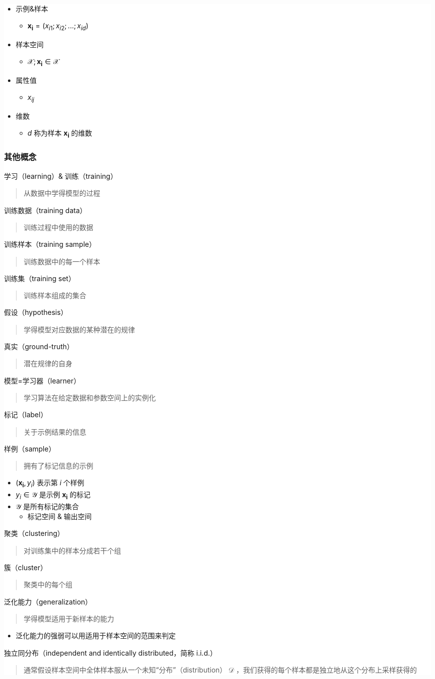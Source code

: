 - 示例&样本
  - $\boldsymbol{x_i}=\left(x_{i1};x_{i2};...;x_{id}\right)$

- 样本空间
  - $\mathcal{X};\boldsymbol{x_i} \in \mathcal{X}$

- 属性值
  - $x_{ij}$

- 维数
  - $d$ 称为样本 $\boldsymbol{x_i}$ 的维数

### 其他概念

学习（learning）& 训练（training）
> 从数据中学得模型的过程

训练数据（training data）
> 训练过程中使用的数据

训练样本（training sample）
> 训练数据中的每一个样本

训练集（training set）
> 训练样本组成的集合

假设（hypothesis）
> 学得模型对应数据的某种潜在的规律

真实（ground-truth）
> 潜在规律的自身

模型=学习器（learner）
> 学习算法在给定数据和参数空间上的实例化

标记（label）
> 关于示例结果的信息

样例（sample）
> 拥有了标记信息的示例
- $(\boldsymbol{x_i}, y_i)$ 表示第 $i$ 个样例
- $y_i\in{\mathcal{Y}}$ 是示例 $\boldsymbol{x_i}$ 的标记
- $\mathcal{Y}$ 是所有标记的集合
    - 标记空间 & 输出空间

聚类（clustering）
> 对训练集中的样本分成若干个组

簇（cluster）
> 聚类中的每个组

泛化能力（generalization）
> 学得模型适用于新样本的能力
- 泛化能力的强弱可以用适用于样本空间的范围来判定

独立同分布（independent and identically distributed，简称 i.i.d.）
> 通常假设样本空间中全体样本服从一个未知“分布”（distribution） $\mathcal{D}$ ，我们获得的每个样本都是独立地从这个分布上采样获得的 
